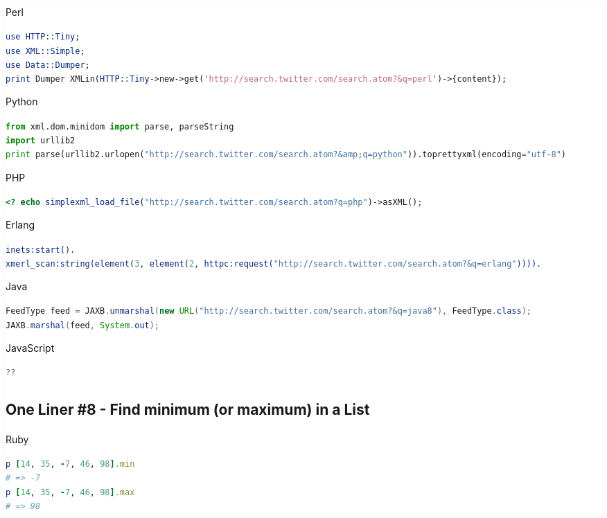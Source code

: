 Perl

``` perl
use HTTP::Tiny;
use XML::Simple;
use Data::Dumper;
print Dumper XMLin(HTTP::Tiny->new->get('http://search.twitter.com/search.atom?&q=perl')->{content});
```


Python

``` python
from xml.dom.minidom import parse, parseString
import urllib2
print parse(urllib2.urlopen("http://search.twitter.com/search.atom?&amp;q=python")).toprettyxml(encoding="utf-8")
```

PHP

``` php
<? echo simplexml_load_file("http://search.twitter.com/search.atom?q=php")->asXML();
```

Erlang

``` erl
inets:start().
xmerl_scan:string(element(3, element(2, httpc:request("http://search.twitter.com/search.atom?&q=erlang")))).
```

Java

``` java
FeedType feed = JAXB.unmarshal(new URL("http://search.twitter.com/search.atom?&q=java8"), FeedType.class);
JAXB.marshal(feed, System.out);
```

JavaScript

``` js
??
```


## One Liner #8 - Find minimum (or maximum) in a List

Ruby

``` ruby
p [14, 35, -7, 46, 98].min
# => -7
p [14, 35, -7, 46, 98].max
# => 98
```
